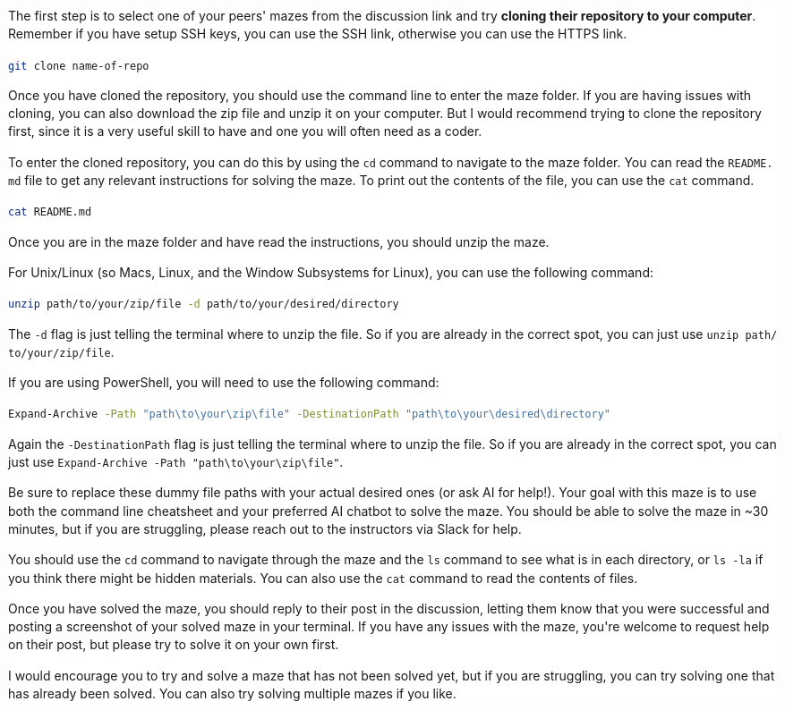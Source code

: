 The first step is to select one of your peers' mazes from the discussion link and try **cloning their repository to your computer**. Remember if you have setup SSH keys, you can use the SSH link, otherwise you can use the HTTPS link.

```sh
git clone name-of-repo
```

Once you have cloned the repository, you should use the command line to enter the maze folder. If you are having issues with cloning, you can also download the zip file and unzip it on your computer. But I would recommend trying to clone the repository first, since it is a very useful skill to have and one you will often need as a coder.

To enter the cloned repository, you can do this by using the `cd` command to navigate to the maze folder. You can read the `README.md` file to get any relevant instructions for solving the maze. To print out the contents of the file, you can use the `cat` command.

```sh
cat README.md
```

Once you are in the maze folder and have read the instructions, you should unzip the maze.

For Unix/Linux (so Macs, Linux, and the Window Subsystems for Linux), you can use the following command:

```sh
unzip path/to/your/zip/file -d path/to/your/desired/directory
```

The `-d` flag is just telling the terminal where to unzip the file. So if you are already in the correct spot, you can just use `unzip path/to/your/zip/file`.

If you are using PowerShell, you will need to use the following command:

```sh
Expand-Archive -Path "path\to\your\zip\file" -DestinationPath "path\to\your\desired\directory"
```

Again the `-DestinationPath` flag is just telling the terminal where to unzip the file. So if you are already in the correct spot, you can just use `Expand-Archive -Path "path\to\your\zip\file"`.

Be sure to replace these dummy file paths with your actual desired ones (or ask AI for help!). Your goal with this maze is to use both the command line cheatsheet and your preferred AI chatbot to solve the maze. You should be able to solve the maze in ~30 minutes, but if you are struggling, please reach out to the instructors via Slack for help.

You should use the `cd` command to navigate through the maze and the `ls` command to see what is in each directory, or `ls -la` if you think there might be hidden materials. You can also use the `cat` command to read the contents of files.

Once you have solved the maze, you should reply to their post in the discussion, letting them know that you were successful and posting a screenshot of your solved maze in your terminal. If you have any issues with the maze, you're welcome to request help on their post, but please try to solve it on your own first. 

I would encourage you to try and solve a maze that has not been solved yet, but if you are struggling, you can try solving one that has already been solved. You can also try solving multiple mazes if you like.
